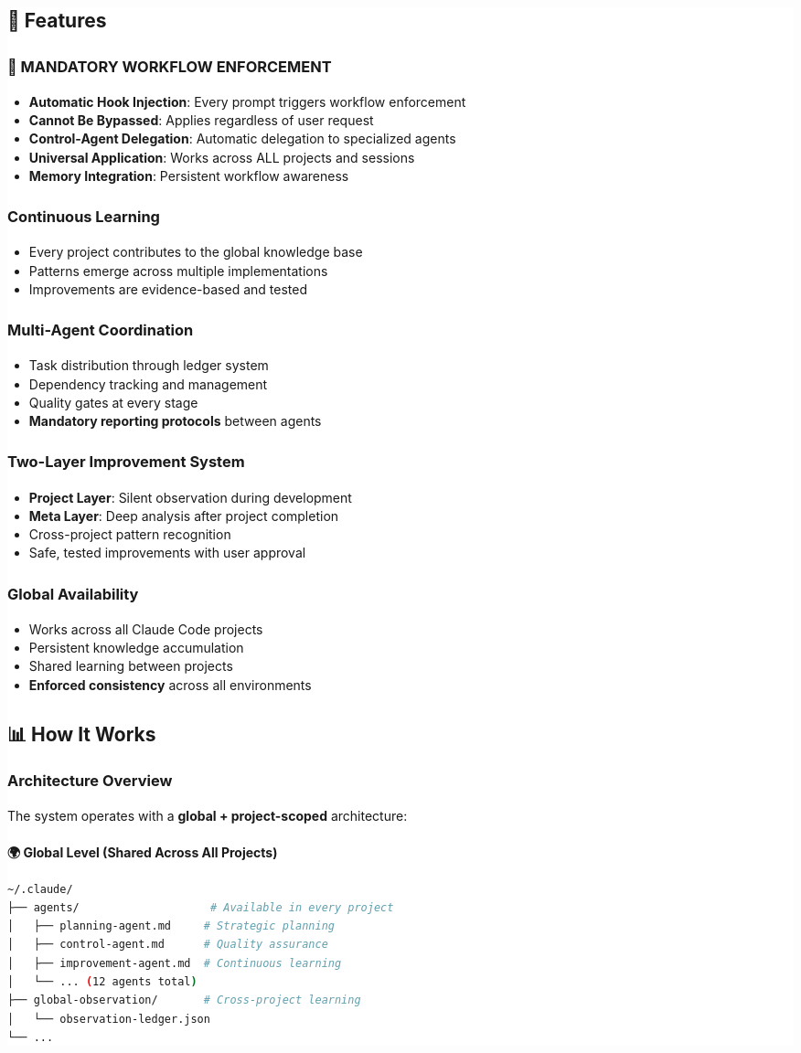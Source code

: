 ## 🎯 Features

### 🚨 MANDATORY WORKFLOW ENFORCEMENT
- **Automatic Hook Injection**: Every prompt triggers workflow enforcement
- **Cannot Be Bypassed**: Applies regardless of user request
- **Control-Agent Delegation**: Automatic delegation to specialized agents
- **Universal Application**: Works across ALL projects and sessions
- **Memory Integration**: Persistent workflow awareness

### Continuous Learning
- Every project contributes to the global knowledge base
- Patterns emerge across multiple implementations
- Improvements are evidence-based and tested

### Multi-Agent Coordination
- Task distribution through ledger system
- Dependency tracking and management
- Quality gates at every stage
- **Mandatory reporting protocols** between agents

### Two-Layer Improvement System
- **Project Layer**: Silent observation during development
- **Meta Layer**: Deep analysis after project completion
- Cross-project pattern recognition
- Safe, tested improvements with user approval

### Global Availability
- Works across all Claude Code projects
- Persistent knowledge accumulation
- Shared learning between projects
- **Enforced consistency** across all environments

## 📊 How It Works

### Architecture Overview

The system operates with a **global + project-scoped** architecture:

#### 🌍 Global Level (Shared Across All Projects)
```bash
~/.claude/
├── agents/                    # Available in every project
│   ├── planning-agent.md     # Strategic planning
│   ├── control-agent.md      # Quality assurance  
│   ├── improvement-agent.md  # Continuous learning
│   └── ... (12 agents total)
├── global-observation/       # Cross-project learning
│   └── observation-ledger.json
└── ...
```
